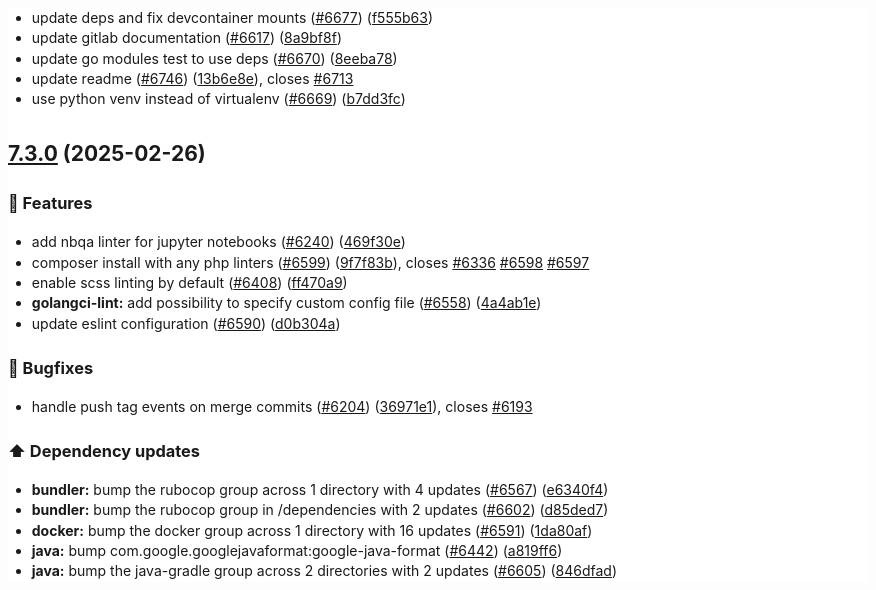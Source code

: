 * update deps and fix devcontainer mounts ([#6677](https://github.com/super-linter/super-linter/issues/6677)) ([f555b63](https://github.com/super-linter/super-linter/commit/f555b639fa86e227baedec80a3562d79081a2df9))
* update gitlab documentation ([#6617](https://github.com/super-linter/super-linter/issues/6617)) ([8a9bf8f](https://github.com/super-linter/super-linter/commit/8a9bf8fc37c8a98d34eb5eeeb6bc5d0c2e7f8575))
* update go modules test to use deps ([#6670](https://github.com/super-linter/super-linter/issues/6670)) ([8eeba78](https://github.com/super-linter/super-linter/commit/8eeba78b63b8cc0244ad89b9482d4c1322aebce1))
* update readme ([#6746](https://github.com/super-linter/super-linter/issues/6746)) ([13b6e8e](https://github.com/super-linter/super-linter/commit/13b6e8efec0a65d2c60b9ceee1c55768ce323988)), closes [#6713](https://github.com/super-linter/super-linter/issues/6713)
* use python venv instead of virtualenv ([#6669](https://github.com/super-linter/super-linter/issues/6669)) ([b7dd3fc](https://github.com/super-linter/super-linter/commit/b7dd3fc3fbfe4b0422c008f0decf408f1733554d))

## [7.3.0](https://github.com/super-linter/super-linter/compare/v7.2.1...v7.3.0) (2025-02-26)


### 🚀 Features

* add nbqa linter for jupyter notebooks ([#6240](https://github.com/super-linter/super-linter/issues/6240)) ([469f30e](https://github.com/super-linter/super-linter/commit/469f30eb53776d99cde52e60c0e21694a87124d4))
* composer install with any php linters ([#6599](https://github.com/super-linter/super-linter/issues/6599)) ([9f7f83b](https://github.com/super-linter/super-linter/commit/9f7f83bca5edb0536bba49ff46df0c87e13ee65c)), closes [#6336](https://github.com/super-linter/super-linter/issues/6336) [#6598](https://github.com/super-linter/super-linter/issues/6598) [#6597](https://github.com/super-linter/super-linter/issues/6597)
* enable scss linting by default ([#6408](https://github.com/super-linter/super-linter/issues/6408)) ([ff470a9](https://github.com/super-linter/super-linter/commit/ff470a9ae0e47649922e324ca3f7f8dd2637d86b))
* **golangci-lint:** add possibility to specify custom config file ([#6558](https://github.com/super-linter/super-linter/issues/6558)) ([4a4ab1e](https://github.com/super-linter/super-linter/commit/4a4ab1ed473ecd01b0c512582b838964a131169f))
* update eslint configuration ([#6590](https://github.com/super-linter/super-linter/issues/6590)) ([d0b304a](https://github.com/super-linter/super-linter/commit/d0b304a6a58b560749c679157953fec8ba7206df))


### 🐛 Bugfixes

* handle push tag events on merge commits ([#6204](https://github.com/super-linter/super-linter/issues/6204)) ([36971e1](https://github.com/super-linter/super-linter/commit/36971e1125e3bdf259a17452b46acc5071593ab7)), closes [#6193](https://github.com/super-linter/super-linter/issues/6193)


### ⬆️ Dependency updates

* **bundler:** bump the rubocop group across 1 directory with 4 updates ([#6567](https://github.com/super-linter/super-linter/issues/6567)) ([e6340f4](https://github.com/super-linter/super-linter/commit/e6340f4c240a100eed237a722b036bda48734714))
* **bundler:** bump the rubocop group in /dependencies with 2 updates ([#6602](https://github.com/super-linter/super-linter/issues/6602)) ([d85ded7](https://github.com/super-linter/super-linter/commit/d85ded7e6593bb8d03fa1e41fbd3a41bd06511d5))
* **docker:** bump the docker group across 1 directory with 16 updates ([#6591](https://github.com/super-linter/super-linter/issues/6591)) ([1da80af](https://github.com/super-linter/super-linter/commit/1da80afdcee8e355d1ca1679003baefc95137324))
* **java:** bump com.google.googlejavaformat:google-java-format ([#6442](https://github.com/super-linter/super-linter/issues/6442)) ([a819ff6](https://github.com/super-linter/super-linter/commit/a819ff645161db765b657d0a301bb99f709b4090))
* **java:** bump the java-gradle group across 2 directories with 2 updates ([#6605](https://github.com/super-linter/super-linter/issues/6605)) ([846dfad](https://github.com/super-linter/super-linter/commit/846dfad673cce2479c41a6f574a0d4bd992482f0))